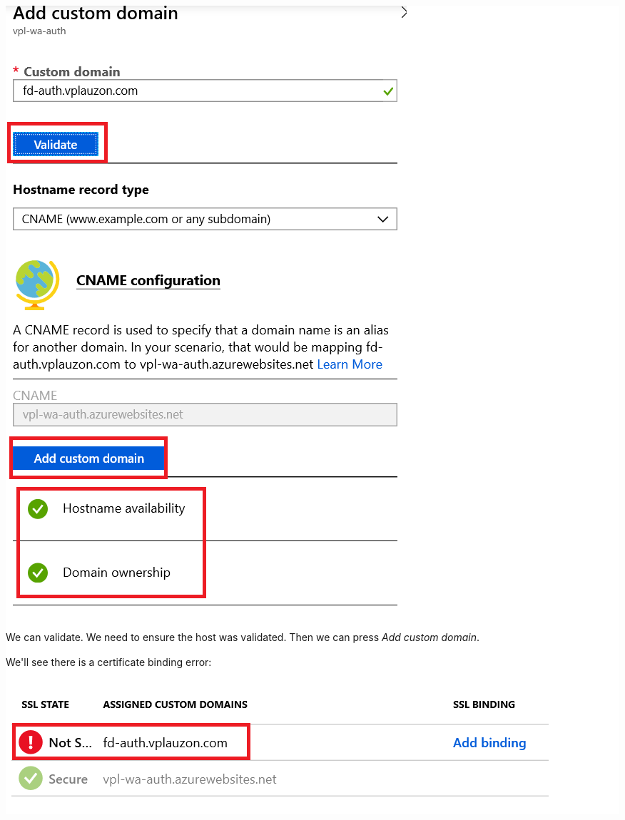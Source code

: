 <img src="/assets/2019/7/azure-app-service-authentication-with-azure-front-door/add-custom-domain.png" alt="Add custom domain" />

We can validate.  We need to ensure the host was validated.  Then we can press <em>Add custom domain</em>.

We'll see there is a certificate binding error:

<img src="/assets/2019/7/azure-app-service-authentication-with-azure-front-door/binding-error.png" alt="Binding error" />

